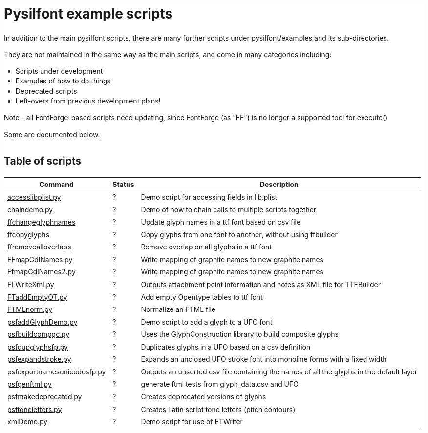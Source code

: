 # Pysilfont example scripts

In addition to the main pysilfont [scripts](scripts.md), there are many further scripts under pysilfont/examples and its sub-directories.

They are not maintained in the same way as the main scripts, and come in many categories including:

- Scripts under development
- Examples of how to do things
- Deprecated scripts
- Left-overs from previous development plans!

Note - all FontForge-based scripts need updating, since FontForge (as "FF") is no longer a supported tool for execute()

Some are documented below.

## Table of scripts

| Command | Status | Description |
| ------- | ------ | ----------- |
| [accesslibplist.py](#accesslibplist) | ? | Demo script for accessing fields in lib.plist |
| [chaindemo.py](#chaindemo) | ? | Demo of how to chain calls to multiple scripts together |
| [ffchangeglyphnames](#ffchangeglyphnames) | ? | Update glyph names in a ttf font based on csv file |
| [ffcopyglyphs](#ffcopyglyphs) | ? | Copy glyphs from one font to another, without using ffbuilder |
| [ffremovealloverlaps](#ffremovealloverlaps) | ? | Remove overlap on all glyphs in a ttf font |
| [FFmapGdlNames.py](#ffmapgdlnames) | ? | Write mapping of graphite names to new graphite names |
| [FfmapGdlNames2.py](#ffmapgdlnames2) | ? | Write mapping of graphite names to new graphite names |
| [FLWriteXml.py](#flwritexml) | ? | Outputs attachment point information and notes as XML file for TTFBuilder |
| [FTaddEmptyOT.py](#ftaddemptyot) | ? | Add empty Opentype tables to ttf font |
| [FTMLnorm.py](#ftmlnorm) | ? | Normalize an FTML file |
| [psfaddGlyphDemo.py](#psfaddglyphdemo) | ? | Demo script to add a glyph to a UFO font |
| [psfbuildcompgc.py](#psfbuildcompgc) | ? | Uses the GlyphConstruction library to build composite glyphs |
| [psfdupglyphsfp.py](#psfdupglyphsfp) | ? | Duplicates glyphs in a UFO based on a csv definition |
| [psfexpandstroke.py](#psfexpandstroke) | ? | Expands an unclosed UFO stroke font into monoline forms with a fixed width |
| [psfexportnamesunicodesfp.py](#psfexportnamesunicodesfp) | ? | Outputs an unsorted csv file containing the names of all the glyphs in the default layer |
| [psfgenftml.py](#psfgenftml) | ? | generate ftml tests from glyph_data.csv and UFO |
| [psfmakedeprecated.py](#psfmakedeprecated) | ? | Creates deprecated versions of glyphs |
| [psftoneletters.py](#psftoneletters) | ? | Creates Latin script tone letters (pitch contours) |
| [xmlDemo.py](#xmldemo) | ? | Demo script for use of ETWriter |
